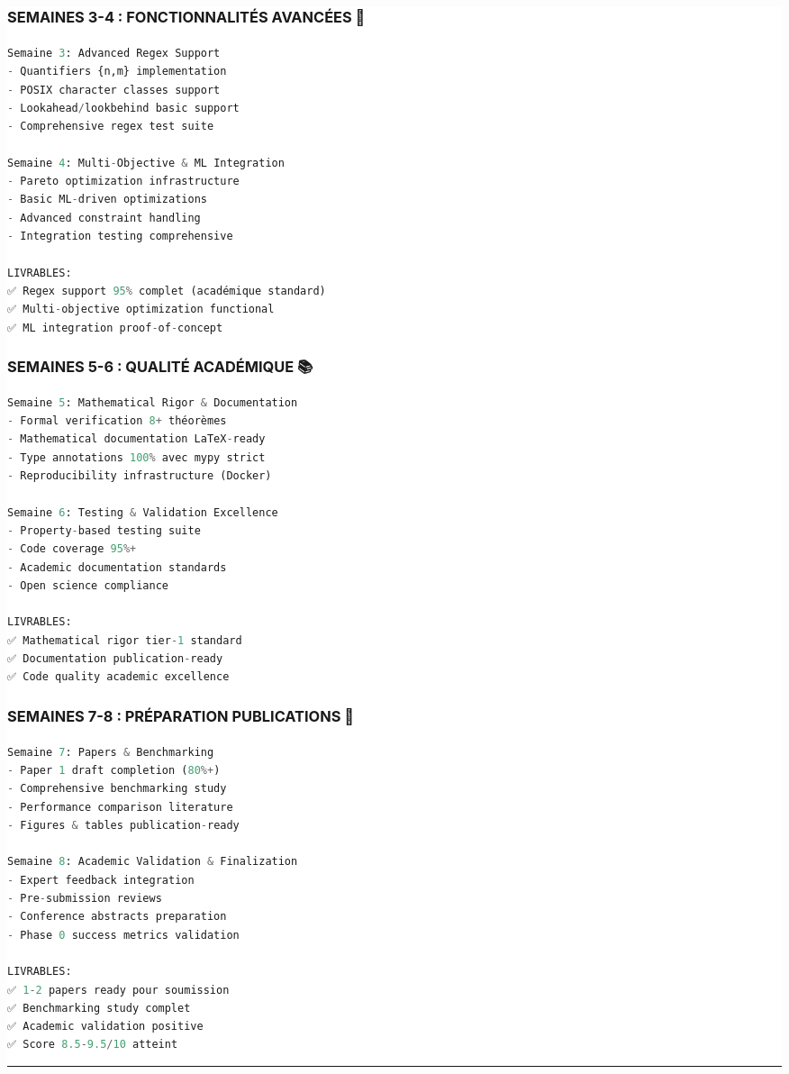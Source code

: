 ```python
```

### **SEMAINES 3-4 : FONCTIONNALITÉS AVANCÉES** 🧠
```python
Semaine 3: Advanced Regex Support
- Quantifiers {n,m} implementation
- POSIX character classes support
- Lookahead/lookbehind basic support
- Comprehensive regex test suite

Semaine 4: Multi-Objective & ML Integration
- Pareto optimization infrastructure
- Basic ML-driven optimizations
- Advanced constraint handling
- Integration testing comprehensive

LIVRABLES:
✅ Regex support 95% complet (académique standard)
✅ Multi-objective optimization functional
✅ ML integration proof-of-concept
```

### **SEMAINES 5-6 : QUALITÉ ACADÉMIQUE** 📚
```python
Semaine 5: Mathematical Rigor & Documentation
- Formal verification 8+ théorèmes
- Mathematical documentation LaTeX-ready
- Type annotations 100% avec mypy strict
- Reproducibility infrastructure (Docker)

Semaine 6: Testing & Validation Excellence
- Property-based testing suite
- Code coverage 95%+
- Academic documentation standards
- Open science compliance

LIVRABLES:
✅ Mathematical rigor tier-1 standard
✅ Documentation publication-ready
✅ Code quality academic excellence
```

### **SEMAINES 7-8 : PRÉPARATION PUBLICATIONS** 📄
```python
Semaine 7: Papers & Benchmarking
- Paper 1 draft completion (80%+)
- Comprehensive benchmarking study
- Performance comparison literature
- Figures & tables publication-ready

Semaine 8: Academic Validation & Finalization
- Expert feedback integration
- Pre-submission reviews
- Conference abstracts preparation
- Phase 0 success metrics validation

LIVRABLES:
✅ 1-2 papers ready pour soumission
✅ Benchmarking study complet
✅ Academic validation positive
✅ Score 8.5-9.5/10 atteint
```

---